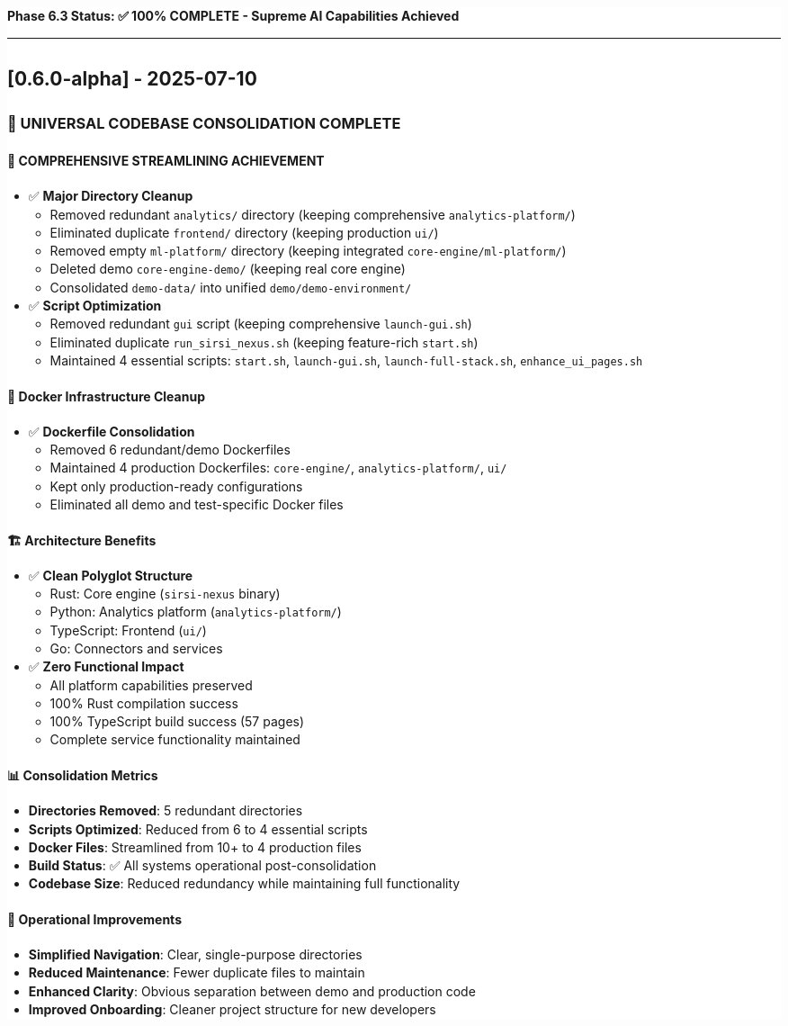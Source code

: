 **Phase 6.3 Status: ✅ 100% COMPLETE - Supreme AI Capabilities Achieved**

---

## [0.6.0-alpha] - 2025-07-10

### 🧹 UNIVERSAL CODEBASE CONSOLIDATION COMPLETE

#### 🎯 **COMPREHENSIVE STREAMLINING ACHIEVEMENT**
- ✅ **Major Directory Cleanup**
  - Removed redundant `analytics/` directory (keeping comprehensive `analytics-platform/`)
  - Eliminated duplicate `frontend/` directory (keeping production `ui/`)
  - Removed empty `ml-platform/` directory (keeping integrated `core-engine/ml-platform/`)
  - Deleted demo `core-engine-demo/` (keeping real core engine)
  - Consolidated `demo-data/` into unified `demo/demo-environment/`
- ✅ **Script Optimization**
  - Removed redundant `gui` script (keeping comprehensive `launch-gui.sh`)
  - Eliminated duplicate `run_sirsi_nexus.sh` (keeping feature-rich `start.sh`)
  - Maintained 4 essential scripts: `start.sh`, `launch-gui.sh`, `launch-full-stack.sh`, `enhance_ui_pages.sh`

#### 🐳 **Docker Infrastructure Cleanup**
- ✅ **Dockerfile Consolidation**
  - Removed 6 redundant/demo Dockerfiles
  - Maintained 4 production Dockerfiles: `core-engine/`, `analytics-platform/`, `ui/`
  - Kept only production-ready configurations
  - Eliminated all demo and test-specific Docker files

#### 🏗️ **Architecture Benefits**
- ✅ **Clean Polyglot Structure**
  - Rust: Core engine (`sirsi-nexus` binary)
  - Python: Analytics platform (`analytics-platform/`)
  - TypeScript: Frontend (`ui/`)
  - Go: Connectors and services
- ✅ **Zero Functional Impact**
  - All platform capabilities preserved
  - 100% Rust compilation success
  - 100% TypeScript build success (57 pages)
  - Complete service functionality maintained

#### 📊 **Consolidation Metrics**
- **Directories Removed**: 5 redundant directories
- **Scripts Optimized**: Reduced from 6 to 4 essential scripts
- **Docker Files**: Streamlined from 10+ to 4 production files
- **Build Status**: ✅ All systems operational post-consolidation
- **Codebase Size**: Reduced redundancy while maintaining full functionality

#### 🚀 **Operational Improvements**
- **Simplified Navigation**: Clear, single-purpose directories
- **Reduced Maintenance**: Fewer duplicate files to maintain
- **Enhanced Clarity**: Obvious separation between demo and production code
- **Improved Onboarding**: Cleaner project structure for new developers
